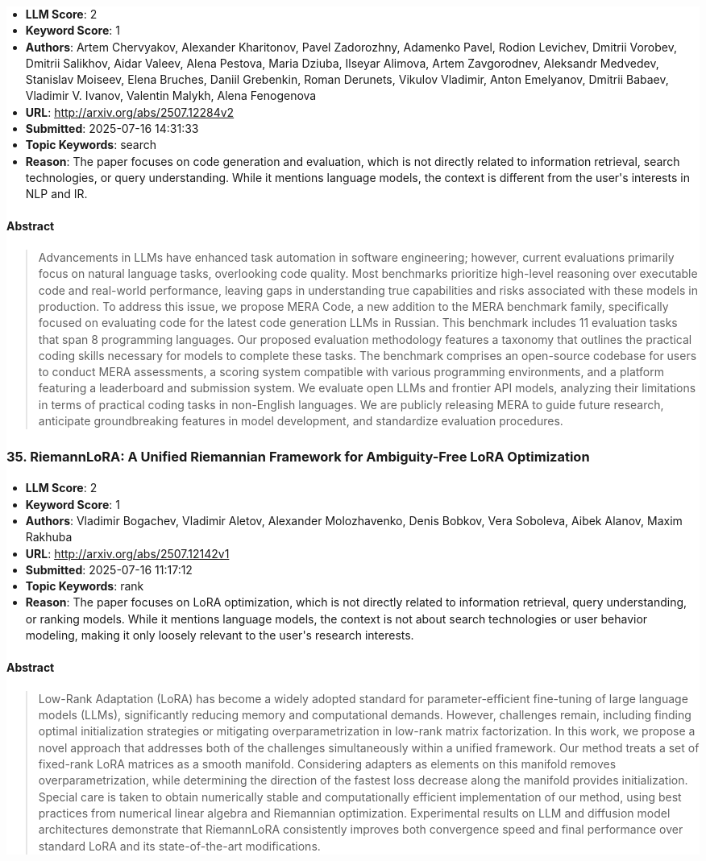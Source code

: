 - **LLM Score**: 2
- **Keyword Score**: 1
- **Authors**: Artem Chervyakov, Alexander Kharitonov, Pavel Zadorozhny, Adamenko Pavel, Rodion Levichev, Dmitrii Vorobev, Dmitrii Salikhov, Aidar Valeev, Alena Pestova, Maria Dziuba, Ilseyar Alimova, Artem Zavgorodnev, Aleksandr Medvedev, Stanislav Moiseev, Elena Bruches, Daniil Grebenkin, Roman Derunets, Vikulov Vladimir, Anton Emelyanov, Dmitrii Babaev, Vladimir V. Ivanov, Valentin Malykh, Alena Fenogenova
- **URL**: <http://arxiv.org/abs/2507.12284v2>
- **Submitted**: 2025-07-16 14:31:33
- **Topic Keywords**: search
- **Reason**: The paper focuses on code generation and evaluation, which is not directly related to information retrieval, search technologies, or query understanding. While it mentions language models, the context is different from the user's interests in NLP and IR.

#### Abstract
> Advancements in LLMs have enhanced task automation in software engineering;
however, current evaluations primarily focus on natural language tasks,
overlooking code quality. Most benchmarks prioritize high-level reasoning over
executable code and real-world performance, leaving gaps in understanding true
capabilities and risks associated with these models in production. To address
this issue, we propose MERA Code, a new addition to the MERA benchmark family,
specifically focused on evaluating code for the latest code generation LLMs in
Russian. This benchmark includes 11 evaluation tasks that span 8 programming
languages. Our proposed evaluation methodology features a taxonomy that
outlines the practical coding skills necessary for models to complete these
tasks. The benchmark comprises an open-source codebase for users to conduct
MERA assessments, a scoring system compatible with various programming
environments, and a platform featuring a leaderboard and submission system. We
evaluate open LLMs and frontier API models, analyzing their limitations in
terms of practical coding tasks in non-English languages. We are publicly
releasing MERA to guide future research, anticipate groundbreaking features in
model development, and standardize evaluation procedures.

### 35. RiemannLoRA: A Unified Riemannian Framework for Ambiguity-Free LoRA Optimization

- **LLM Score**: 2
- **Keyword Score**: 1
- **Authors**: Vladimir Bogachev, Vladimir Aletov, Alexander Molozhavenko, Denis Bobkov, Vera Soboleva, Aibek Alanov, Maxim Rakhuba
- **URL**: <http://arxiv.org/abs/2507.12142v1>
- **Submitted**: 2025-07-16 11:17:12
- **Topic Keywords**: rank
- **Reason**: The paper focuses on LoRA optimization, which is not directly related to information retrieval, query understanding, or ranking models. While it mentions language models, the context is not about search technologies or user behavior modeling, making it only loosely relevant to the user's research interests.

#### Abstract
> Low-Rank Adaptation (LoRA) has become a widely adopted standard for
parameter-efficient fine-tuning of large language models (LLMs), significantly
reducing memory and computational demands. However, challenges remain,
including finding optimal initialization strategies or mitigating
overparametrization in low-rank matrix factorization. In this work, we propose
a novel approach that addresses both of the challenges simultaneously within a
unified framework. Our method treats a set of fixed-rank LoRA matrices as a
smooth manifold. Considering adapters as elements on this manifold removes
overparametrization, while determining the direction of the fastest loss
decrease along the manifold provides initialization. Special care is taken to
obtain numerically stable and computationally efficient implementation of our
method, using best practices from numerical linear algebra and Riemannian
optimization. Experimental results on LLM and diffusion model architectures
demonstrate that RiemannLoRA consistently improves both convergence speed and
final performance over standard LoRA and its state-of-the-art modifications.